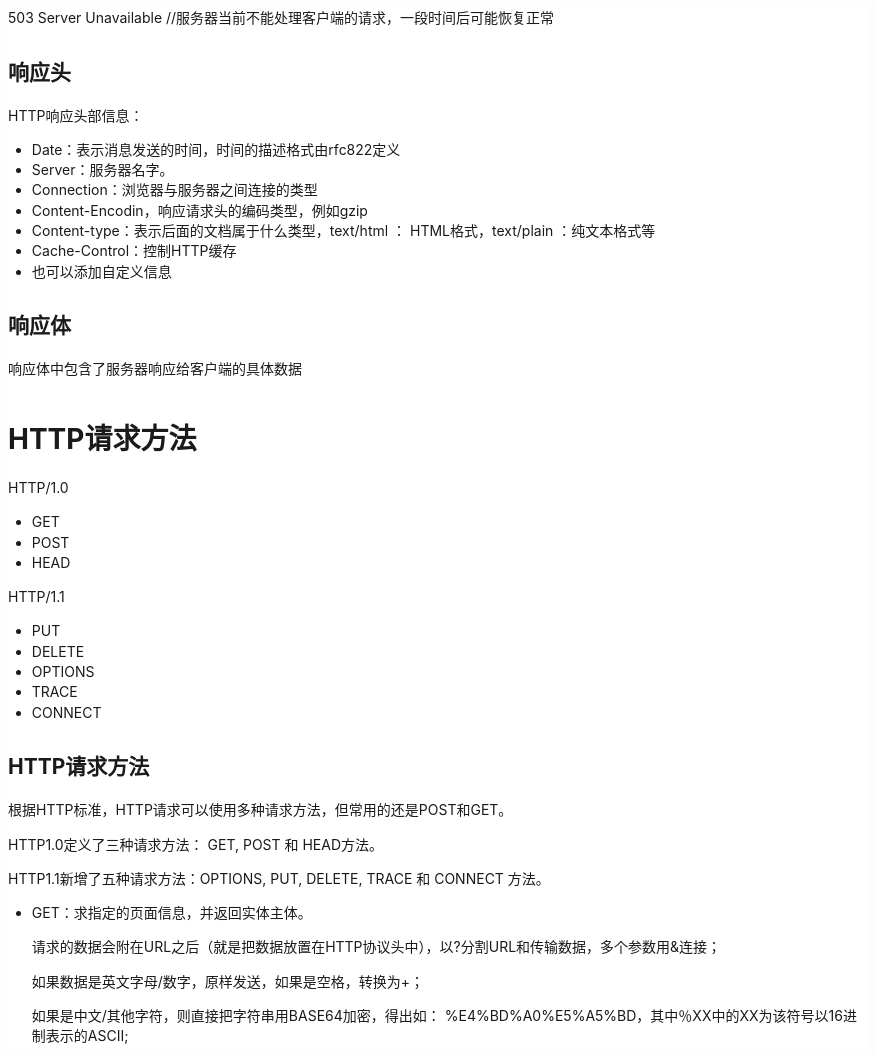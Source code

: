 503 			Server Unavailable       //服务器当前不能处理客户端的请求，一段时间后可能恢复正常



## 响应头

HTTP响应头部信息：

- Date：表示消息发送的时间，时间的描述格式由rfc822定义
- Server：服务器名字。
- Connection：浏览器与服务器之间连接的类型
- Content-Encodin，响应请求头的编码类型，例如gzip
- Content-type：表示后面的文档属于什么类型，text/html ： HTML格式，text/plain ：纯文本格式等
- Cache-Control：控制HTTP缓存
- 也可以添加自定义信息



## 响应体

响应体中包含了服务器响应给客户端的具体数据





# HTTP请求方法

HTTP/1.0

- GET
- POST
- HEAD

HTTP/1.1

- PUT
- DELETE
- OPTIONS
- TRACE
- CONNECT



## HTTP请求方法

根据HTTP标准，HTTP请求可以使用多种请求方法，但常用的还是POST和GET。

 HTTP1.0定义了三种请求方法： GET, POST 和 HEAD方法。

 HTTP1.1新增了五种请求方法：OPTIONS, PUT, DELETE, TRACE 和 CONNECT 方法。

- GET：求指定的页面信息，并返回实体主体。

  请求的数据会附在URL之后（就是把数据放置在HTTP协议头中），以?分割URL和传输数据，多个参数用&连接；

  如果数据是英文字母/数字，原样发送，如果是空格，转换为+；

  如果是中文/其他字符，则直接把字符串用BASE64加密，得出如： %E4%BD%A0%E5%A5%BD，其中％XX中的XX为该符号以16进制表示的ASCII;
